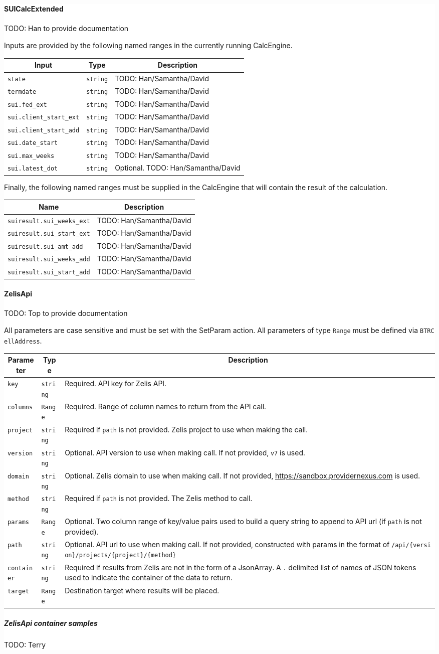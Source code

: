 
#### SUICalcExtended

TODO: Han to provide documentation

Inputs are provided by the following named ranges in the currently running CalcEngine.

Input | Type | Description
---|---|---
`state` | `string` | TODO: Han/Samantha/David
`termdate` | `string` | TODO: Han/Samantha/David
`sui.fed_ext` | `string` | TODO: Han/Samantha/David
`sui.client_start_ext` | `string` | TODO: Han/Samantha/David
`sui.client_start_add` | `string` | TODO: Han/Samantha/David
`sui.date_start` | `string` | TODO: Han/Samantha/David
`sui.max_weeks` | `string` | TODO: Han/Samantha/David
`sui.latest_dot` | `string` | Optional.  TODO: Han/Samantha/David

Finally, the following named ranges must be supplied in the CalcEngine that will contain the result of the calculation.

Name | Description
---|---
`suiresult.sui_weeks_ext` | TODO: Han/Samantha/David
`suiresult.sui_start_ext` | TODO: Han/Samantha/David
`suiresult.sui_amt_add` | TODO: Han/Samantha/David
`suiresult.sui_weeks_add` | TODO: Han/Samantha/David
`suiresult.sui_start_add` | TODO: Han/Samantha/David

#### ZelisApi

TODO: Top to provide documentation

All parameters are case sensitive and must be set with the SetParam action. All parameters of type `Range` must be defined via `BTRCellAddress`.

Parameter | Type | Description
---|---|---
`key` | `string` | Required.  API key for Zelis API.
`columns` | `Range` | Required. Range of column names to return from the API call.
`project` | `string` | Required if `path` is not provided.  Zelis project to use when making the call.
`version` | `string` | Optional.  API version to use when making call.  If not provided, `v7` is used.
`domain` | `string` | Optional.  Zelis domain to use when making call.  If not provided, https://sandbox.providernexus.com is used.
`method` | `string` | Required if `path` is not provided.  The Zelis method to call.
`params` | `Range` | Optional.  Two column range of key/value pairs used to build a query string to append to API url (if `path` is not provided).
`path` | `string` | Optional.  API url to use when making call.  If not provided, constructed with params in the format of `/api/{version}/projects/{project}/{method}`
`container` | `string` | Required if results from Zelis are not in the form of a JsonArray.  A `.` delimited list of names of JSON tokens used to indicate the container of the data to return.
`target` | `Range` | Destination target where results will be placed.

##### ZelisApi container samples

TODO: Terry